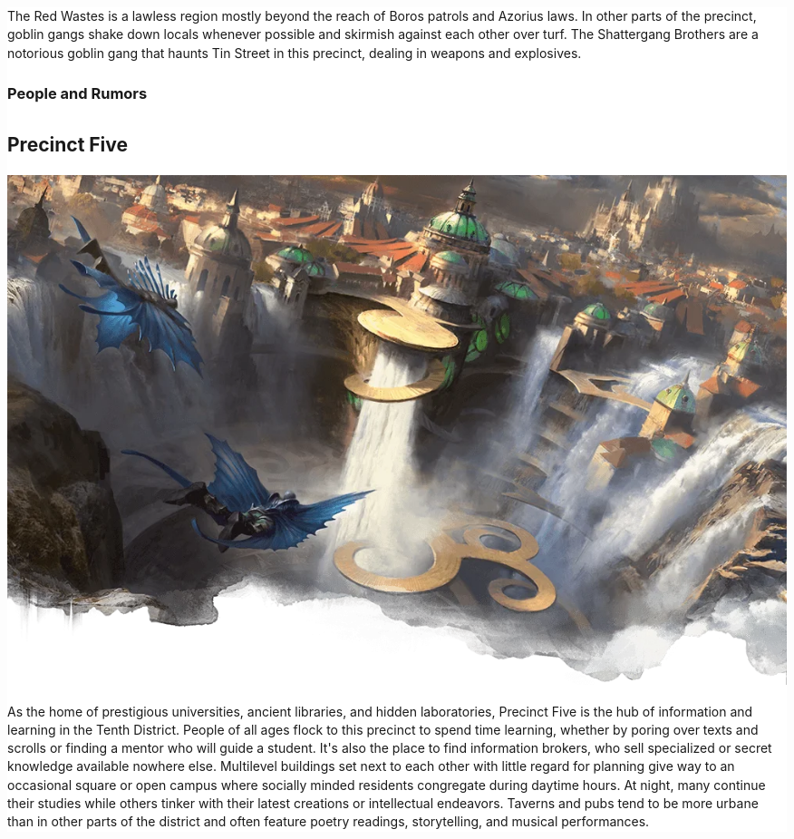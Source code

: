The Red Wastes is a lawless region mostly beyond the reach of Boros patrols and Azorius laws. In other parts of the precinct, goblin gangs shake down locals whenever possible and skirmish against each other over turf. The Shattergang Brothers are a notorious goblin gang that haunts Tin Street in this precinct, dealing in weapons and explosives.

### People and Rumors

![People on the Street—Precinct Four](Інструменти%20ДМ/CLI/tables/people-on-the-streetprecinct-four-ggr.md)

![Rumors—Precinct Four](Інструменти%20ДМ/CLI/tables/rumorsprecinct-four-ggr.md)

## Precinct Five

![](Інструменти%20ДМ/CLI/books/guildmasters-guide-to-ravnica/img/075-315.webp#center)

As the home of prestigious universities, ancient libraries, and hidden laboratories, Precinct Five is the hub of information and learning in the Tenth District. People of all ages flock to this precinct to spend time learning, whether by poring over texts and scrolls or finding a mentor who will guide a student. It's also the place to find information brokers, who sell specialized or secret knowledge available nowhere else. Multilevel buildings set next to each other with little regard for planning give way to an occasional square or open campus where socially minded residents congregate during daytime hours. At night, many continue their studies while others tinker with their latest creations or intellectual endeavors. Taverns and pubs tend to be more urbane than in other parts of the district and often feature poetry readings, storytelling, and musical performances.
